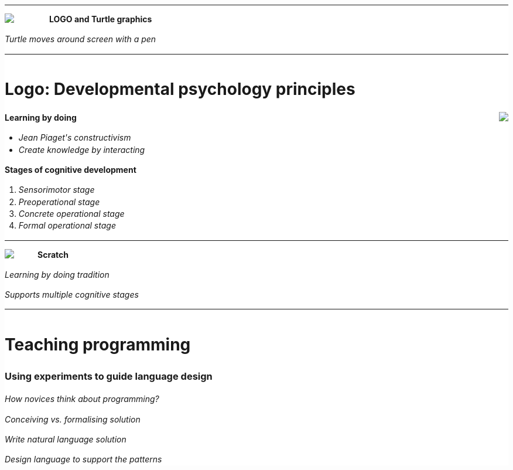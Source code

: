 </div>

----------------------------------------------------------------------------------------------------

<img src="images/specialist/logo.png" style="max-width:650px;float:left;margin-right:60px" class="nb" />

**LOGO and Turtle graphics**

_Turtle moves around screen with a pen_

----------------------------------------------------------------------------------------------------

# **Logo**: Developmental psychology principles

<img src="images/specialist/turtle.jpg" class="nb" style="float:right;max-width:360px;margin-left:20px" />

**Learning by doing**

 - _Jean Piaget's constructivism_
 - _Create knowledge by interacting_

**Stages of cognitive development**

 1. _Sensorimotor stage_
 2. _Preoperational stage_
 3. _Concrete operational stage_
 4. _Formal operational stage_

----------------------------------------------------------------------------------------------------

<img src="images/specialist/scratch.png" style="max-width:730px;float:left;margin-right:40px" />

**Scratch**

_Learning by doing tradition_

_Supports multiple cognitive stages_

----------------------------------------------------------------------------------------------------

# Teaching programming 

### Using experiments to guide language design

<div class="fragment">

_<i class="fa fa-child"></i> How novices think about programming?_

_<i class="fa fa-lightbulb"></i> Conceiving vs. formalising solution_

_<i class="fa fa-pen-fancy"></i> Write natural language solution_

_<i class="fa fa-code"></i> Design language to support the patterns_

</div>
